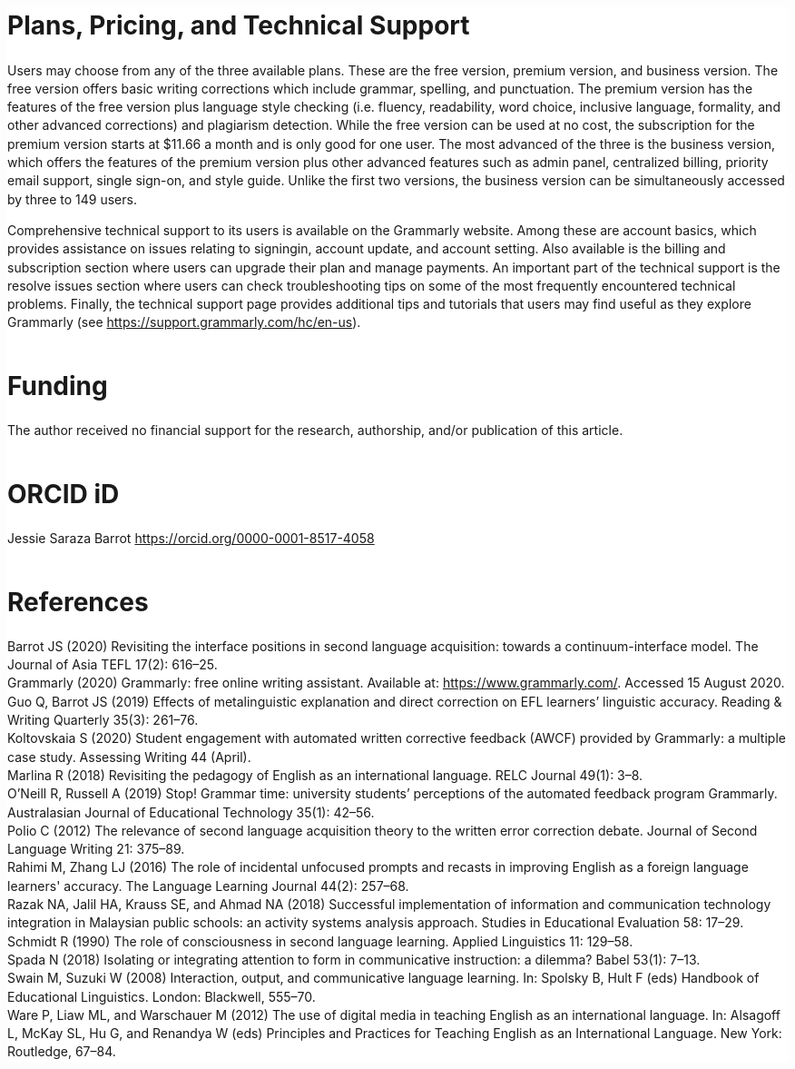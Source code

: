# Plans, Pricing, and Technical Support

Users may choose from any of the three available plans. These are the free version, premium version, and business version. The free version offers basic writing corrections which include grammar, spelling, and punctuation. The premium version has the features of the free version plus language style checking (i.e. fluency, readability, word choice, inclusive language, formality, and other advanced corrections) and plagiarism detection. While the free version can be used at no cost, the subscription for the premium version starts at $\$ 11.66$ a month and is only good for one user. The most advanced of the three is the business version, which offers the features of the premium version plus other advanced features such as admin panel, centralized billing, priority email support, single sign-on, and style guide. Unlike the first two versions, the business version can be simultaneously accessed by three to 149 users.

Comprehensive technical support to its users is available on the Grammarly website. Among these are account basics, which provides assistance on issues relating to signingin, account update, and account setting. Also available is the billing and subscription section where users can upgrade their plan and manage payments. An important part of the technical support is the resolve issues section where users can check troubleshooting tips on some of the most frequently encountered technical problems. Finally, the technical support page provides additional tips and tutorials that users may find useful as they explore Grammarly (see https://support.grammarly.com/hc/en-us).

# Funding

The author received no financial support for the research, authorship, and/or publication of this article.

# ORCID iD

Jessie Saraza Barrot https://orcid.org/0000-0001-8517-4058

# References

Barrot JS (2020) Revisiting the interface positions in second language acquisition: towards a continuum-interface model. The Journal of Asia TEFL 17(2): 616–25.   
Grammarly (2020) Grammarly: free online writing assistant. Available at: https://www.grammarly.com/. Accessed 15 August 2020.   
Guo Q, Barrot JS (2019) Effects of metalinguistic explanation and direct correction on EFL learners’ linguistic accuracy. Reading & Writing Quarterly 35(3): 261–76.   
Koltovskaia S (2020) Student engagement with automated written corrective feedback (AWCF) provided by Grammarly: a multiple case study. Assessing Writing 44 (April).   
Marlina R (2018) Revisiting the pedagogy of English as an international language. RELC Journal 49(1): 3–8.   
O’Neill R, Russell A (2019) Stop! Grammar time: university students’ perceptions of the automated feedback program Grammarly. Australasian Journal of Educational Technology 35(1): 42–56.   
Polio C (2012) The relevance of second language acquisition theory to the written error correction debate. Journal of Second Language Writing 21: 375–89.   
Rahimi M, Zhang LJ (2016) The role of incidental unfocused prompts and recasts in improving English as a foreign language learners' accuracy. The Language Learning Journal 44(2): 257–68.   
Razak NA, Jalil HA, Krauss SE, and Ahmad NA (2018) Successful implementation of information and communication technology integration in Malaysian public schools: an activity systems analysis approach. Studies in Educational Evaluation 58: 17–29.   
Schmidt R (1990) The role of consciousness in second language learning. Applied Linguistics 11: 129–58.   
Spada N (2018) Isolating or integrating attention to form in communicative instruction: a dilemma? Babel 53(1): 7–13.   
Swain M, Suzuki W (2008) Interaction, output, and communicative language learning. In: Spolsky B, Hult F (eds) Handbook of Educational Linguistics. London: Blackwell, 555–70.   
Ware P, Liaw ML, and Warschauer M (2012) The use of digital media in teaching English as an international language. In: Alsagoff L, McKay SL, Hu G, and Renandya W (eds) Principles and Practices for Teaching English as an International Language. New York: Routledge, 67–84.